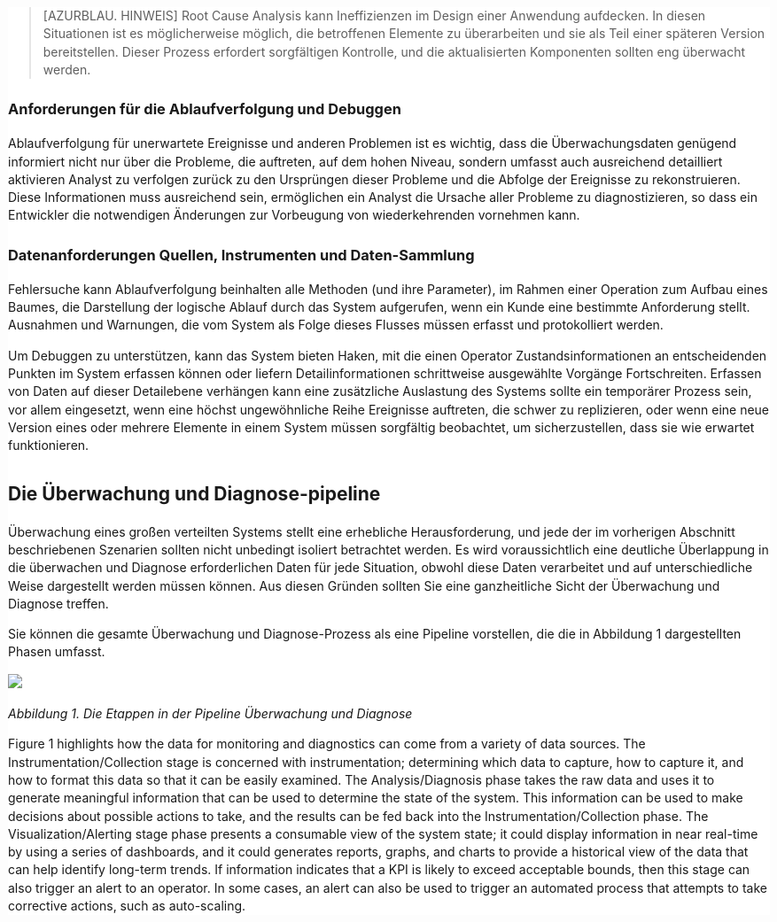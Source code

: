 > [AZURBLAU. HINWEIS] Root Cause Analysis kann Ineffizienzen im Design einer Anwendung aufdecken. In diesen Situationen ist es möglicherweise möglich, die betroffenen Elemente zu überarbeiten und sie als Teil einer späteren Version bereitstellen. Dieser Prozess erfordert sorgfältigen Kontrolle, und die aktualisierten Komponenten sollten eng überwacht werden.

### Anforderungen für die Ablaufverfolgung und Debuggen
Ablaufverfolgung für unerwartete Ereignisse und anderen Problemen ist es wichtig, dass die Überwachungsdaten genügend informiert nicht nur über die Probleme, die auftreten, auf dem hohen Niveau, sondern umfasst auch ausreichend detailliert aktivieren Analyst zu verfolgen zurück zu den Ursprüngen dieser Probleme und die Abfolge der Ereignisse zu rekonstruieren. Diese Informationen muss ausreichend sein, ermöglichen ein Analyst die Ursache aller Probleme zu diagnostizieren, so dass ein Entwickler die notwendigen Änderungen zur Vorbeugung von wiederkehrenden vornehmen kann.

### Datenanforderungen Quellen, Instrumenten und Daten-Sammlung
Fehlersuche kann Ablaufverfolgung beinhalten alle Methoden (und ihre Parameter), im Rahmen einer Operation zum Aufbau eines Baumes, die Darstellung der logische Ablauf durch das System aufgerufen, wenn ein Kunde eine bestimmte Anforderung stellt. Ausnahmen und Warnungen, die vom System als Folge dieses Flusses müssen erfasst und protokolliert werden.

Um Debuggen zu unterstützen, kann das System bieten Haken, mit die einen Operator Zustandsinformationen an entscheidenden Punkten im System erfassen können oder liefern Detailinformationen schrittweise ausgewählte Vorgänge Fortschreiten. Erfassen von Daten auf dieser Detailebene verhängen kann eine zusätzliche Auslastung des Systems sollte ein temporärer Prozess sein, vor allem eingesetzt, wenn eine höchst ungewöhnliche Reihe Ereignisse auftreten, die schwer zu replizieren, oder wenn eine neue Version eines oder mehrere Elemente in einem System müssen sorgfältig beobachtet, um sicherzustellen, dass sie wie erwartet funktionieren.

## Die Überwachung und Diagnose-pipeline
Überwachung eines großen verteilten Systems stellt eine erhebliche Herausforderung, und jede der im vorherigen Abschnitt beschriebenen Szenarien sollten nicht unbedingt isoliert betrachtet werden. Es wird voraussichtlich eine deutliche Überlappung in die überwachen und Diagnose erforderlichen Daten für jede Situation, obwohl diese Daten verarbeitet und auf unterschiedliche Weise dargestellt werden müssen können. Aus diesen Gründen sollten Sie eine ganzheitliche Sicht der Überwachung und Diagnose treffen.

Sie können die gesamte Überwachung und Diagnose-Prozess als eine Pipeline vorstellen, die die in Abbildung 1 dargestellten Phasen umfasst.

![](media/best-practices-monitoring/Pipeline.png)

_Abbildung 1.
Die Etappen in der Pipeline Überwachung und Diagnose_

Figure 1 highlights how the data for monitoring and diagnostics can come from a variety of data sources. The Instrumentation/Collection stage is concerned with instrumentation; determining which data to capture, how to capture it, and how to format this data so that it can be easily examined. The Analysis/Diagnosis phase takes the raw data and uses it to generate meaningful information that can be used to determine the state of the system. This information can be used to make decisions about possible actions to take, and the results can be fed back into the Instrumentation/Collection phase. The Visualization/Alerting stage phase presents a consumable view of the system state; it could display information in near real-time by using a series of dashboards, and it could generates reports, graphs, and charts to provide a historical view of the data that can help identify long-term trends. If information indicates that a KPI is likely to exceed acceptable bounds, then this stage can also trigger an alert to an operator. In some cases, an alert can also be used to trigger an automated process that attempts to take corrective actions, such as auto-scaling.
